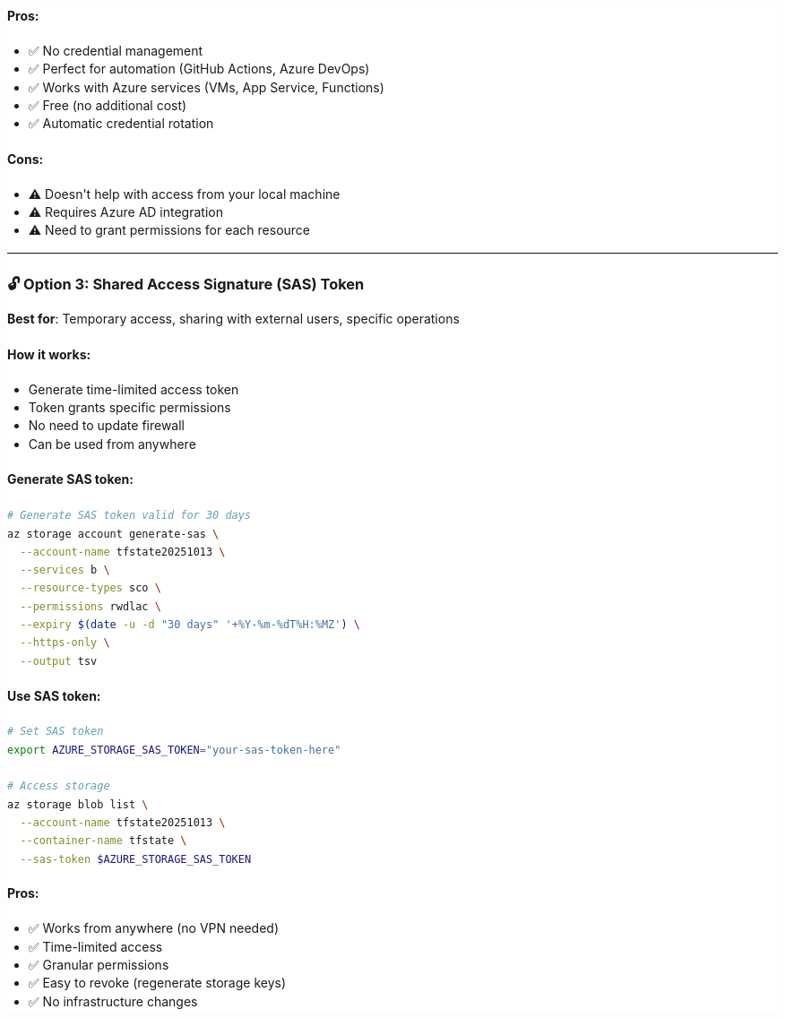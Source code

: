 #### Pros:
- ✅ No credential management
- ✅ Perfect for automation (GitHub Actions, Azure DevOps)
- ✅ Works with Azure services (VMs, App Service, Functions)
- ✅ Free (no additional cost)
- ✅ Automatic credential rotation

#### Cons:
- ⚠️ Doesn't help with access from your local machine
- ⚠️ Requires Azure AD integration
- ⚠️ Need to grant permissions for each resource

---

### 🔓 **Option 3: Shared Access Signature (SAS) Token**

**Best for**: Temporary access, sharing with external users, specific operations

#### How it works:
- Generate time-limited access token
- Token grants specific permissions
- No need to update firewall
- Can be used from anywhere

#### Generate SAS token:

```bash
# Generate SAS token valid for 30 days
az storage account generate-sas \
  --account-name tfstate20251013 \
  --services b \
  --resource-types sco \
  --permissions rwdlac \
  --expiry $(date -u -d "30 days" '+%Y-%m-%dT%H:%MZ') \
  --https-only \
  --output tsv
```

#### Use SAS token:

```bash
# Set SAS token
export AZURE_STORAGE_SAS_TOKEN="your-sas-token-here"

# Access storage
az storage blob list \
  --account-name tfstate20251013 \
  --container-name tfstate \
  --sas-token $AZURE_STORAGE_SAS_TOKEN
```

#### Pros:
- ✅ Works from anywhere (no VPN needed)
- ✅ Time-limited access
- ✅ Granular permissions
- ✅ Easy to revoke (regenerate storage keys)
- ✅ No infrastructure changes
